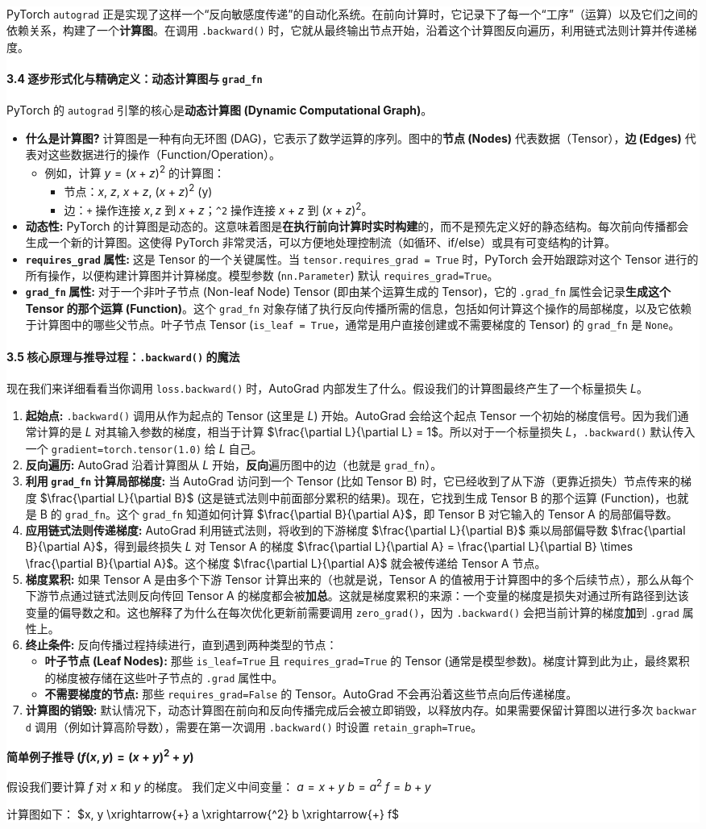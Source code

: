 PyTorch `autograd` 正是实现了这样一个“反向敏感度传递”的自动化系统。在前向计算时，它记录下了每一个“工序”（运算）以及它们之间的依赖关系，构建了一个**计算图**。在调用 `.backward()` 时，它就从最终输出节点开始，沿着这个计算图反向遍历，利用链式法则计算并传递梯度。

#### 3.4 逐步形式化与精确定义：动态计算图与 `grad_fn`

PyTorch 的 `autograd` 引擎的核心是**动态计算图 (Dynamic Computational Graph)**。

*   **什么是计算图?** 计算图是一种有向无环图 (DAG)，它表示了数学运算的序列。图中的**节点 (Nodes)** 代表数据（Tensor），**边 (Edges)** 代表对这些数据进行的操作（Function/Operation）。
    *   例如，计算 $y = (x+z)^2$ 的计算图：
        *   节点：$x$, $z$, $x+z$, $(x+z)^2$ (y)
        *   边：`+` 操作连接 $x, z$ 到 $x+z$；`^2` 操作连接 $x+z$ 到 $(x+z)^2$。
*   **动态性:** PyTorch 的计算图是动态的。这意味着图是**在执行前向计算时实时构建**的，而不是预先定义好的静态结构。每次前向传播都会生成一个新的计算图。这使得 PyTorch 非常灵活，可以方便地处理控制流（如循环、if/else）或具有可变结构的计算。
*   **`requires_grad` 属性:** 这是 Tensor 的一个关键属性。当 `tensor.requires_grad = True` 时，PyTorch 会开始跟踪对这个 Tensor 进行的所有操作，以便构建计算图并计算梯度。模型参数 (`nn.Parameter`) 默认 `requires_grad=True`。
*   **`grad_fn` 属性:** 对于一个非叶子节点 (Non-leaf Node) Tensor (即由某个运算生成的 Tensor)，它的 `.grad_fn` 属性会记录**生成这个 Tensor 的那个运算 (Function)**。这个 `grad_fn` 对象存储了执行反向传播所需的信息，包括如何计算这个操作的局部梯度，以及它依赖于计算图中的哪些父节点。叶子节点 Tensor (`is_leaf = True`，通常是用户直接创建或不需要梯度的 Tensor) 的 `grad_fn` 是 `None`。

#### 3.5 核心原理与推导过程：`.backward()` 的魔法

现在我们来详细看看当你调用 `loss.backward()` 时，AutoGrad 内部发生了什么。假设我们的计算图最终产生了一个标量损失 $L$。

1.  **起始点:** `.backward()` 调用从作为起点的 Tensor (这里是 $L$) 开始。AutoGrad 会给这个起点 Tensor 一个初始的梯度信号。因为我们通常计算的是 $L$ 对其输入参数的梯度，相当于计算 $\frac{\partial L}{\partial L} = 1$。所以对于一个标量损失 $L$，`.backward()` 默认传入一个 `gradient=torch.tensor(1.0)` 给 $L$ 自己。
2.  **反向遍历:** AutoGrad 沿着计算图从 $L$ 开始，**反向**遍历图中的边（也就是 `grad_fn`）。
3.  **利用 `grad_fn` 计算局部梯度:** 当 AutoGrad 访问到一个 Tensor (比如 Tensor B) 时，它已经收到了从下游（更靠近损失）节点传来的梯度 $\frac{\partial L}{\partial B}$ (这是链式法则中前面部分累积的结果)。现在，它找到生成 Tensor B 的那个运算 (Function)，也就是 B 的 `grad_fn`。这个 `grad_fn` 知道如何计算 $\frac{\partial B}{\partial A}$，即 Tensor B 对它输入的 Tensor A 的局部偏导数。
4.  **应用链式法则传递梯度:** AutoGrad 利用链式法则，将收到的下游梯度 $\frac{\partial L}{\partial B}$ 乘以局部偏导数 $\frac{\partial B}{\partial A}$，得到最终损失 $L$ 对 Tensor A 的梯度 $\frac{\partial L}{\partial A} = \frac{\partial L}{\partial B} \times \frac{\partial B}{\partial A}$。这个梯度 $\frac{\partial L}{\partial A}$ 就会被传递给 Tensor A 节点。
5.  **梯度累积:** 如果 Tensor A 是由多个下游 Tensor 计算出来的（也就是说，Tensor A 的值被用于计算图中的多个后续节点），那么从每个下游节点通过链式法则反向传回 Tensor A 的梯度都会被**加总**。这就是梯度累积的来源：一个变量的梯度是损失对通过所有路径到达该变量的偏导数之和。这也解释了为什么在每次优化更新前需要调用 `zero_grad()`，因为 `.backward()` 会把当前计算的梯度**加**到 `.grad` 属性上。
6.  **终止条件:** 反向传播过程持续进行，直到遇到两种类型的节点：
    *   **叶子节点 (Leaf Nodes):** 那些 `is_leaf=True` 且 `requires_grad=True` 的 Tensor (通常是模型参数)。梯度计算到此为止，最终累积的梯度被存储在这些叶子节点的 `.grad` 属性中。
    *   **不需要梯度的节点:** 那些 `requires_grad=False` 的 Tensor。AutoGrad 不会再沿着这些节点向后传递梯度。
7.  **计算图的销毁:** 默认情况下，动态计算图在前向和反向传播完成后会被立即销毁，以释放内存。如果需要保留计算图以进行多次 `backward` 调用（例如计算高阶导数），需要在第一次调用 `.backward()` 时设置 `retain_graph=True`。

**简单例子推导 ($f(x, y) = (x+y)^2 + y$)**

假设我们要计算 $f$ 对 $x$ 和 $y$ 的梯度。
我们定义中间变量：
$a = x+y$
$b = a^2$
$f = b+y$

计算图如下：
$x, y \xrightarrow{+} a \xrightarrow{^2} b \xrightarrow{+} f$
